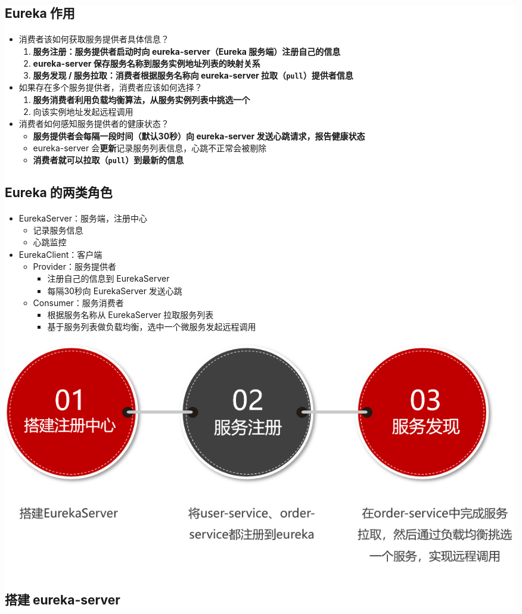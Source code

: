 ## Eureka 作用

- 消费者该如何获取服务提供者具体信息？
  1. **服务注册：服务提供者启动时向 eureka-server（Eureka 服务端）注册自己的信息**
  2. **eureka-server 保存服务名称到服务实例地址列表的映射关系**
  3. **服务发现 / 服务拉取：消费者根据服务名称向 eureka-server 拉取（`pull`）提供者信息**
- 如果存在多个服务提供者，消费者应该如何选择？
  1. **服务消费者利用负载均衡算法，从服务实例列表中挑选一个**
  2. 向该实例地址发起远程调用
- 消费者如何感知服务提供者的健康状态？
  - **服务提供者会每隔一段时间（默认30秒）向 eureka-server 发送心跳请求，报告健康状态**
  - eureka-server 会**更新**记录服务列表信息，心跳不正常会被剔除
  - **消费者就可以拉取（`pull`）到最新的信息**

## Eureka 的两类角色

- EurekaServer：服务端，注册中心
  - 记录服务信息
  - 心跳监控
- EurekaClient：客户端
  - Provider：服务提供者
    - 注册自己的信息到 EurekaServer
    - 每隔30秒向 EurekaServer 发送心跳
  - Consumer：服务消费者
    - 根据服务名称从 EurekaServer 拉取服务列表
    - 基于服务列表做负载均衡，选中一个微服务发起远程调用

![Eureka使用步骤](pics/image-20211105130437816.png)

## 搭建 eureka-server
